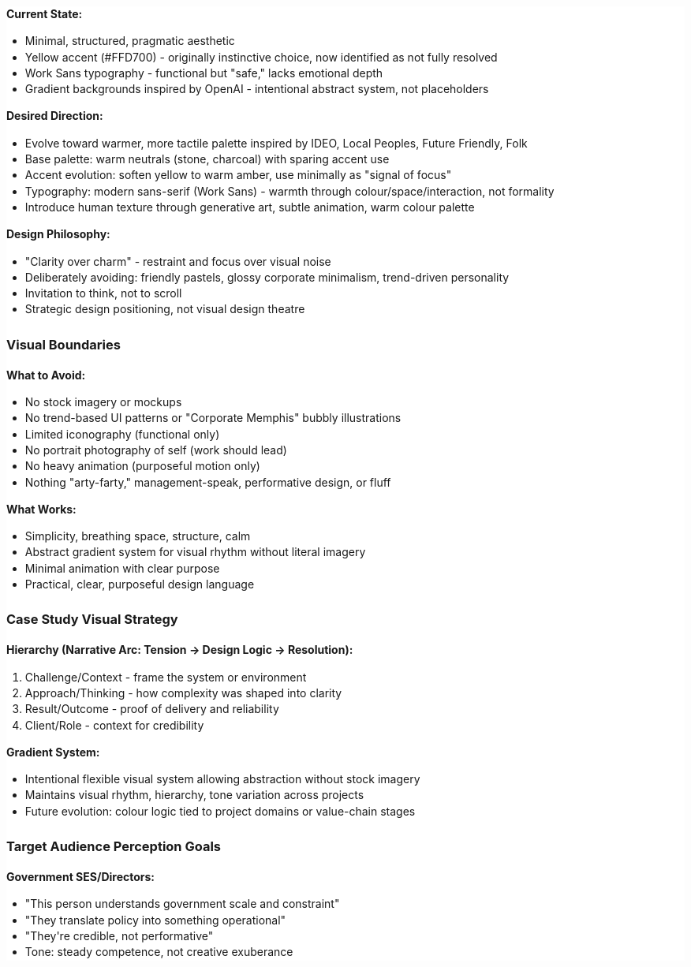 **Current State:**
- Minimal, structured, pragmatic aesthetic
- Yellow accent (#FFD700) - originally instinctive choice, now identified as not fully resolved
- Work Sans typography - functional but "safe," lacks emotional depth
- Gradient backgrounds inspired by OpenAI - intentional abstract system, not placeholders

**Desired Direction:**
- Evolve toward warmer, more tactile palette inspired by IDEO, Local Peoples, Future Friendly, Folk
- Base palette: warm neutrals (stone, charcoal) with sparing accent use
- Accent evolution: soften yellow to warm amber, use minimally as "signal of focus"
- Typography: modern sans-serif (Work Sans) - warmth through colour/space/interaction, not formality
- Introduce human texture through generative art, subtle animation, warm colour palette

**Design Philosophy:**
- "Clarity over charm" - restraint and focus over visual noise
- Deliberately avoiding: friendly pastels, glossy corporate minimalism, trend-driven personality
- Invitation to think, not to scroll
- Strategic design positioning, not visual design theatre

### Visual Boundaries

**What to Avoid:**
- No stock imagery or mockups
- No trend-based UI patterns or "Corporate Memphis" bubbly illustrations
- Limited iconography (functional only)
- No portrait photography of self (work should lead)
- No heavy animation (purposeful motion only)
- Nothing "arty-farty," management-speak, performative design, or fluff

**What Works:**
- Simplicity, breathing space, structure, calm
- Abstract gradient system for visual rhythm without literal imagery
- Minimal animation with clear purpose
- Practical, clear, purposeful design language

### Case Study Visual Strategy

**Hierarchy (Narrative Arc: Tension → Design Logic → Resolution):**
1. Challenge/Context - frame the system or environment
2. Approach/Thinking - how complexity was shaped into clarity
3. Result/Outcome - proof of delivery and reliability
4. Client/Role - context for credibility

**Gradient System:**
- Intentional flexible visual system allowing abstraction without stock imagery
- Maintains visual rhythm, hierarchy, tone variation across projects
- Future evolution: colour logic tied to project domains or value-chain stages

### Target Audience Perception Goals

**Government SES/Directors:**
- "This person understands government scale and constraint"
- "They translate policy into something operational"
- "They're credible, not performative"
- Tone: steady competence, not creative exuberance
